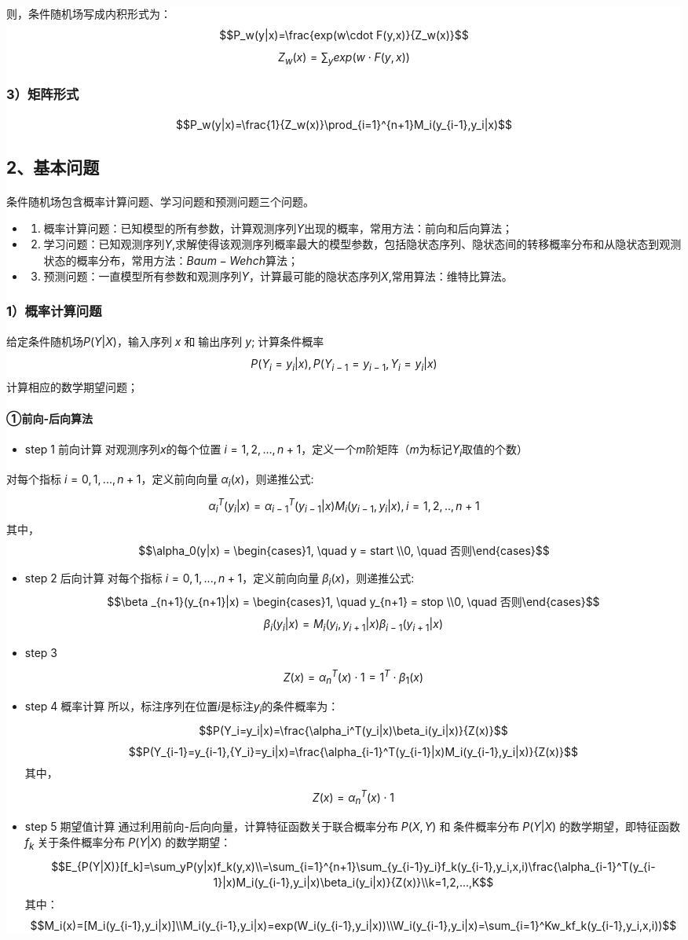 则，条件随机场写成内积形式为：
$$P_w(y|x)=\frac{exp(w\cdot F(y,x)}{Z_w(x)}$$
$$Z_w(x)=\sum_yexp(w\cdot F(y,x))$$

### 3）矩阵形式
$$P_w(y|x)=\frac{1}{Z_w(x)}\prod_{i=1}^{n+1}M_i(y_{i-1},y_i|x)$$

## 2、基本问题
条件随机场包含概率计算问题、学习问题和预测问题三个问题。

- 1. 概率计算问题：已知模型的所有参数，计算观测序列$Y$出现的概率，常用方法：前向和后向算法；

- 2. 学习问题：已知观测序列$Y$,求解使得该观测序列概率最大的模型参数，包括隐状态序列、隐状态间的转移概率分布和从隐状态到观测状态的概率分布，常用方法：$Baum-Wehch$算法；

- 3. 预测问题：一直模型所有参数和观测序列$Y$，计算最可能的隐状态序列$X$,常用算法：维特比算法。
  
### 1）概率计算问题
给定条件随机场$P(Y|X)$，输入序列 $x$ 和 输出序列 $y$;
计算条件概率
$$P(Y_i=y_i|x), P(Y_{i-1} = y_{i-1},Y_i = y_i|x)$$
计算相应的数学期望问题；

#### ①前向-后向算法
- step 1 前向计算
对观测序列$x$的每个位置 $i=1,2,...,n+1$，定义一个$m$阶矩阵（$m$为标记$Y_i$取值的个数）

对每个指标 $i=0,1,...,n+1$，定义前向向量 $\alpha_{i}(x)$，则递推公式:
$$\alpha_i^T(y_i|x)=\alpha_{i-1}^T(y_{i-1}|x)M_i(y_{i-1},y_i|x),i=1,2,..,n+1$$
其中，
$$\alpha_0(y|x) = \begin{cases}1, \quad y = start \\0, \quad 否则\end{cases}$$ 

- step 2 后向计算
对每个指标 $i=0,1,...,n+1$，定义前向向量 $\beta_{i}(x)$，则递推公式:
$$\beta _{n+1}(y_{n+1}|x) = \begin{cases}1, \quad y_{n+1} = stop \\0, \quad 否则\end{cases}$$
$$\beta _i(y_i|x) =M_i(y_i,y_{i+1}|x)\beta_{i-1}(y_{i+1}|x)$$

- step 3
$$Z(x)=\alpha_n^T(x)\cdot 1=1^T\cdot\beta_1(x)$$

- step 4 概率计算
所以，标注序列在位置$i$是标注$y_i$的条件概率为：
$$P(Y_i=y_i|x)=\frac{\alpha_i^T(y_i|x)\beta_i(y_i|x)}{Z(x)}$$
$$P(Y_{i-1}=y_{i-1},{Y_i}=y_i|x)=\frac{\alpha_{i-1}^T(y_{i-1}|x)M_i(y_{i-1},y_i|x)}{Z(x)}$$
其中，
$$Z(x)=\alpha_n^T(x)\cdot1$$

- step 5 期望值计算
通过利用前向-后向向量，计算特征函数关于联合概率分布 $P(X,Y)$ 和 条件概率分布 $P(Y|X)$ 的数学期望，即特征函数 $f_k$ 关于条件概率分布 $P(Y|X)$ 的数学期望：
$$E_{P(Y|X)}[f_k]=\sum_yP(y|x)f_k(y,x)\\=\sum_{i=1}^{n+1}\sum_{y_{i-1}y_i}f_k(y_{i-1},y_i,x,i)\frac{\alpha_{i-1}^T(y_{i-1}|x)M_i(y_{i-1},y_i|x)\beta_i(y_i|x)}{Z(x)}\\k=1,2,...,K$$
其中：
$$M_i(x)=[M_i(y_{i-1},y_i|x)]\\M_i(y_{i-1},y_i|x)=exp(W_i(y_{i-1},y_i|x))\\W_i(y_{i-1},y_i|x)=\sum_{i=1}^Kw_kf_k(y_{i-1},y_i,x,i))$$
